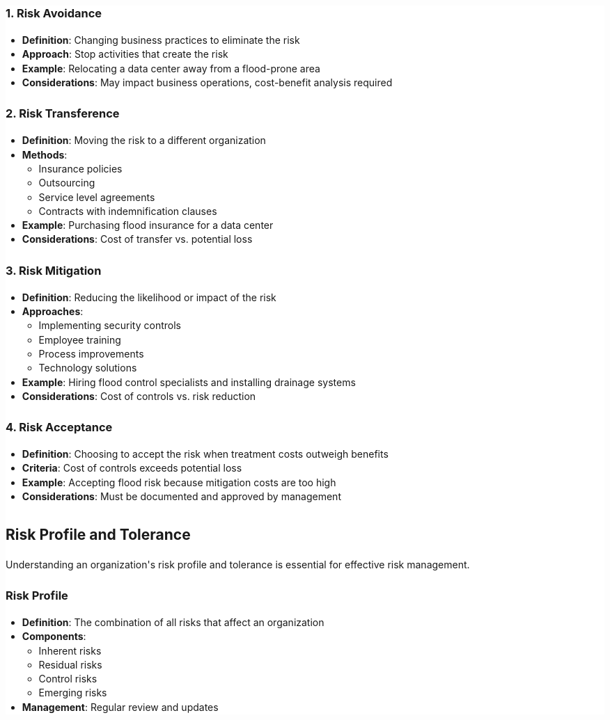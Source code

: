 ### 1. Risk Avoidance

- **Definition**: Changing business practices to eliminate the risk
- **Approach**: Stop activities that create the risk
- **Example**: Relocating a data center away from a flood-prone area
- **Considerations**: May impact business operations, cost-benefit analysis
  required

### 2. Risk Transference

- **Definition**: Moving the risk to a different organization
- **Methods**:
  - Insurance policies
  - Outsourcing
  - Service level agreements
  - Contracts with indemnification clauses
- **Example**: Purchasing flood insurance for a data center
- **Considerations**: Cost of transfer vs. potential loss

### 3. Risk Mitigation

- **Definition**: Reducing the likelihood or impact of the risk
- **Approaches**:
  - Implementing security controls
  - Employee training
  - Process improvements
  - Technology solutions
- **Example**: Hiring flood control specialists and installing drainage systems
- **Considerations**: Cost of controls vs. risk reduction

### 4. Risk Acceptance

- **Definition**: Choosing to accept the risk when treatment costs outweigh
  benefits
- **Criteria**: Cost of controls exceeds potential loss
- **Example**: Accepting flood risk because mitigation costs are too high
- **Considerations**: Must be documented and approved by management

## Risk Profile and Tolerance

Understanding an organization's risk profile and tolerance is essential for
effective risk management.

### Risk Profile

- **Definition**: The combination of all risks that affect an organization
- **Components**:
  - Inherent risks
  - Residual risks
  - Control risks
  - Emerging risks
- **Management**: Regular review and updates
